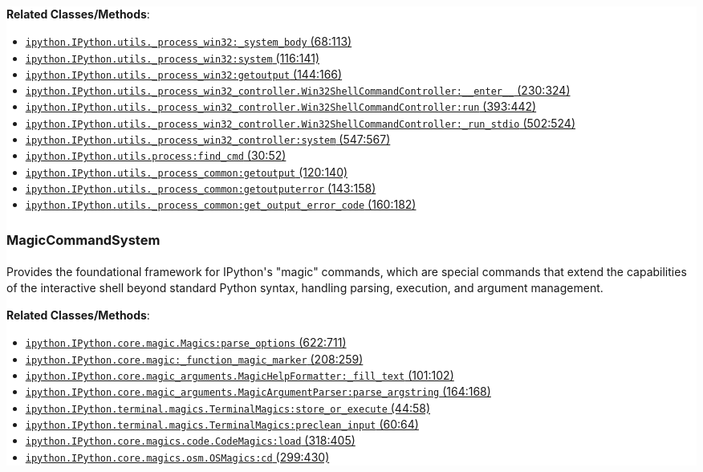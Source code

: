 
**Related Classes/Methods**:

- <a href="https://github.com/ipython/ipython/blob/master/IPython/utils/_process_win32.py#L68-L113" target="_blank" rel="noopener noreferrer">`ipython.IPython.utils._process_win32:_system_body` (68:113)</a>
- <a href="https://github.com/ipython/ipython/blob/master/IPython/utils/_process_win32.py#L116-L141" target="_blank" rel="noopener noreferrer">`ipython.IPython.utils._process_win32:system` (116:141)</a>
- <a href="https://github.com/ipython/ipython/blob/master/IPython/utils/_process_win32.py#L144-L166" target="_blank" rel="noopener noreferrer">`ipython.IPython.utils._process_win32:getoutput` (144:166)</a>
- <a href="https://github.com/ipython/ipython/blob/master/IPython/utils/_process_win32_controller.py#L230-L324" target="_blank" rel="noopener noreferrer">`ipython.IPython.utils._process_win32_controller.Win32ShellCommandController:__enter__` (230:324)</a>
- <a href="https://github.com/ipython/ipython/blob/master/IPython/utils/_process_win32_controller.py#L393-L442" target="_blank" rel="noopener noreferrer">`ipython.IPython.utils._process_win32_controller.Win32ShellCommandController:run` (393:442)</a>
- <a href="https://github.com/ipython/ipython/blob/master/IPython/utils/_process_win32_controller.py#L502-L524" target="_blank" rel="noopener noreferrer">`ipython.IPython.utils._process_win32_controller.Win32ShellCommandController:_run_stdio` (502:524)</a>
- <a href="https://github.com/ipython/ipython/blob/master/IPython/utils/_process_win32_controller.py#L547-L567" target="_blank" rel="noopener noreferrer">`ipython.IPython.utils._process_win32_controller:system` (547:567)</a>
- <a href="https://github.com/ipython/ipython/blob/master/IPython/utils/process.py#L30-L52" target="_blank" rel="noopener noreferrer">`ipython.IPython.utils.process:find_cmd` (30:52)</a>
- <a href="https://github.com/ipython/ipython/blob/master/IPython/utils/_process_common.py#L120-L140" target="_blank" rel="noopener noreferrer">`ipython.IPython.utils._process_common:getoutput` (120:140)</a>
- <a href="https://github.com/ipython/ipython/blob/master/IPython/utils/_process_common.py#L143-L158" target="_blank" rel="noopener noreferrer">`ipython.IPython.utils._process_common:getoutputerror` (143:158)</a>
- <a href="https://github.com/ipython/ipython/blob/master/IPython/utils/_process_common.py#L160-L182" target="_blank" rel="noopener noreferrer">`ipython.IPython.utils._process_common:get_output_error_code` (160:182)</a>


### MagicCommandSystem
Provides the foundational framework for IPython's "magic" commands, which are special commands that extend the capabilities of the interactive shell beyond standard Python syntax, handling parsing, execution, and argument management.


**Related Classes/Methods**:

- <a href="https://github.com/ipython/ipython/blob/master/IPython/core/magic.py#L622-L711" target="_blank" rel="noopener noreferrer">`ipython.IPython.core.magic.Magics:parse_options` (622:711)</a>
- <a href="https://github.com/ipython/ipython/blob/master/IPython/core/magic.py#L208-L259" target="_blank" rel="noopener noreferrer">`ipython.IPython.core.magic:_function_magic_marker` (208:259)</a>
- <a href="https://github.com/ipython/ipython/blob/master/IPython/core/magic_arguments.py#L101-L102" target="_blank" rel="noopener noreferrer">`ipython.IPython.core.magic_arguments.MagicHelpFormatter:_fill_text` (101:102)</a>
- <a href="https://github.com/ipython/ipython/blob/master/IPython/core/magic_arguments.py#L164-L168" target="_blank" rel="noopener noreferrer">`ipython.IPython.core.magic_arguments.MagicArgumentParser:parse_argstring` (164:168)</a>
- <a href="https://github.com/ipython/ipython/blob/master/IPython/terminal/magics.py#L44-L58" target="_blank" rel="noopener noreferrer">`ipython.IPython.terminal.magics.TerminalMagics:store_or_execute` (44:58)</a>
- <a href="https://github.com/ipython/ipython/blob/master/IPython/terminal/magics.py#L60-L64" target="_blank" rel="noopener noreferrer">`ipython.IPython.terminal.magics.TerminalMagics:preclean_input` (60:64)</a>
- <a href="https://github.com/ipython/ipython/blob/master/IPython/core/magics/code.py#L318-L405" target="_blank" rel="noopener noreferrer">`ipython.IPython.core.magics.code.CodeMagics:load` (318:405)</a>
- <a href="https://github.com/ipython/ipython/blob/master/IPython/core/magics/osm.py#L299-L430" target="_blank" rel="noopener noreferrer">`ipython.IPython.core.magics.osm.OSMagics:cd` (299:430)</a>